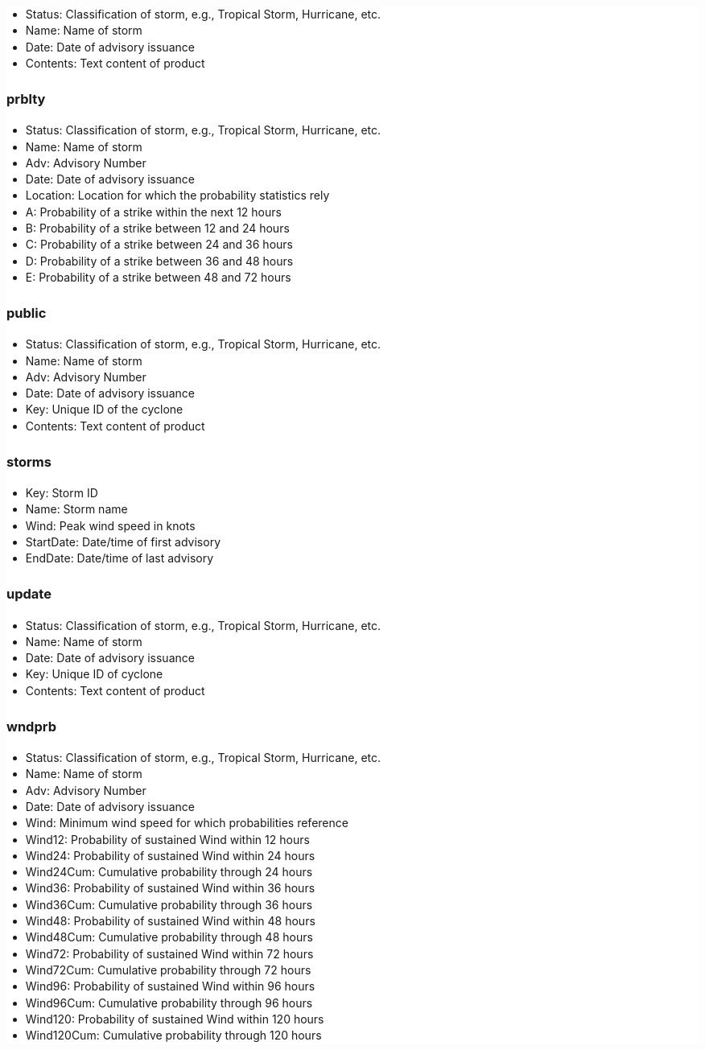 -   Status: Classification of storm, e.g., Tropical Storm, Hurricane, etc.
-   Name: Name of storm
-   Date: Date of advisory issuance
-   Contents: Text content of product

### prblty

-   Status: Classification of storm, e.g., Tropical Storm, Hurricane, etc.
-   Name: Name of storm
-   Adv: Advisory Number
-   Date: Date of advisory issuance
-   Location: Location for which the probability statistics rely
-   A: Probability of a strike within the next 12 hours
-   B: Probability of a strike between 12 and 24 hours
-   C: Probability of a strike between 24 and 36 hours
-   D: Probability of a strike between 36 and 48 hours
-   E: Probability of a strike between 48 and 72 hours

### public

-   Status: Classification of storm, e.g., Tropical Storm, Hurricane, etc.
-   Name: Name of storm
-   Adv: Advisory Number
-   Date: Date of advisory issuance
-   Key: Unique ID of the cyclone
-   Contents: Text content of product

### storms

-   Key: Storm ID
-   Name: Storm name
-   Wind: Peak wind speed in knots
-   StartDate: Date/time of first advisory
-   EndDate: Date/time of last advisory

### update

-   Status: Classification of storm, e.g., Tropical Storm, Hurricane, etc.
-   Name: Name of storm
-   Date: Date of advisory issuance
-   Key: Unique ID of cyclone
-   Contents: Text content of product

### wndprb

-   Status: Classification of storm, e.g., Tropical Storm, Hurricane, etc.
-   Name: Name of storm
-   Adv: Advisory Number
-   Date: Date of advisory issuance
-   Wind: Minimum wind speed for which probabilities reference
-   Wind12: Probability of sustained Wind within 12 hours
-   Wind24: Probability of sustained Wind within 24 hours
-   Wind24Cum: Cumulative probability through 24 hours
-   Wind36: Probability of sustained Wind within 36 hours
-   Wind36Cum: Cumulative probability through 36 hours
-   Wind48: Probability of sustained Wind within 48 hours
-   Wind48Cum: Cumulative probability through 48 hours
-   Wind72: Probability of sustained Wind within 72 hours
-   Wind72Cum: Cumulative probability through 72 hours
-   Wind96: Probability of sustained Wind within 96 hours
-   Wind96Cum: Cumulative probability through 96 hours
-   Wind120: Probability of sustained Wind within 120 hours
-   Wind120Cum: Cumulative probability through 120 hours
